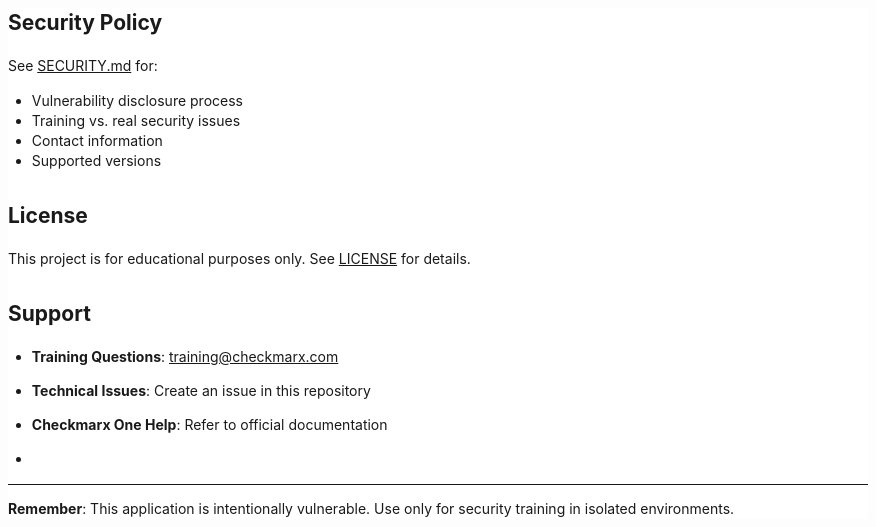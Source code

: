 ## Security Policy

See [SECURITY.md](./SECURITY.md) for:
- Vulnerability disclosure process
- Training vs. real security issues
- Contact information
- Supported versions

## License

This project is for educational purposes only. See [LICENSE](./LICENSE) for details.

## Support

- **Training Questions**: training@checkmarx.com
- **Technical Issues**: Create an issue in this repository
- **Checkmarx One Help**: Refer to official documentation

- 


---

**Remember**: This application is intentionally vulnerable. Use only for security training in isolated environments.
